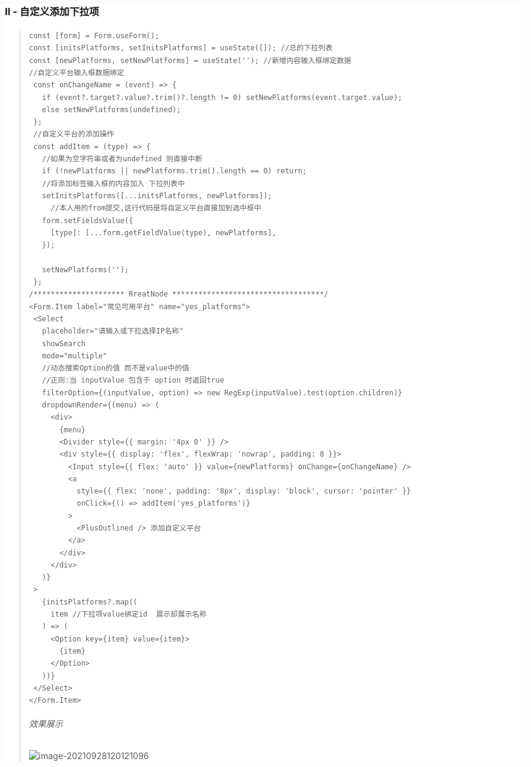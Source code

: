 ### Ⅱ - 自定义添加下拉项

>```tsx
>const [form] = Form.useForm();
>const [initsPlatforms, setInitsPlatforms] = useState([]); //总的下拉列表
>const [newPlatforms, setNewPlatforms] = useState(''); //新增内容输入框绑定数据
>//自定义平台输入框数据绑定
>  const onChangeName = (event) => {
>    if (event?.target?.value?.trim()?.length != 0) setNewPlatforms(event.target.value);
>    else setNewPlatforms(undefined);
>  };
>  //自定义平台的添加操作
>  const addItem = (type) => {
>    //如果为空字符串或者为undefined 则直接中断
>    if (!newPlatforms || newPlatforms.trim().length == 0) return;
>    //将添加标签输入框的内容加入 下拉列表中
>    setInitsPlatforms([...initsPlatforms, newPlatforms]);
>      //本人用的from提交,这行代码是将自定义平台直接加到选中框中
>    form.setFieldsValue({
>      [type]: [...form.getFieldValue(type), newPlatforms],
>    });
>      
>    setNewPlatforms('');
>  };         
>/********************* RreatNode ***********************************/
><Form.Item label="常见可用平台" name="yes_platforms">
>  <Select
>    placeholder="请输入或下拉选择IP名称"
>    showSearch
>    mode="multiple"
>    //动态搜索Option的值 而不是value中的值
>    //正则:当 inputValue 包含于 option 时返回true
>    filterOption={(inputValue, option) => new RegExp(inputValue).test(option.children)}
>    dropdownRender={(menu) => (
>      <div>
>        {menu}
>        <Divider style={{ margin: '4px 0' }} />
>        <div style={{ display: 'flex', flexWrap: 'nowrap', padding: 8 }}>
>          <Input style={{ flex: 'auto' }} value={newPlatforms} onChange={onChangeName} />
>          <a
>            style={{ flex: 'none', padding: '8px', display: 'block', cursor: 'pointer' }}
>            onClick={() => addItem('yes_platforms')}
>          >
>            <PlusOutlined /> 添加自定义平台
>          </a>
>        </div>
>      </div>
>    )}
>  >
>    {initsPlatforms?.map((
>      item //下拉项value绑定id  展示却展示名称
>    ) => (
>      <Option key={item} value={item}>
>        {item}
>      </Option>
>    ))}
>  </Select>
></Form.Item>
>```
>
>###### 效果展示
>
>![image-20210928120121096](https://s2.loli.net/2022/02/15/bxB2z6AVsidQk1O.png) 
